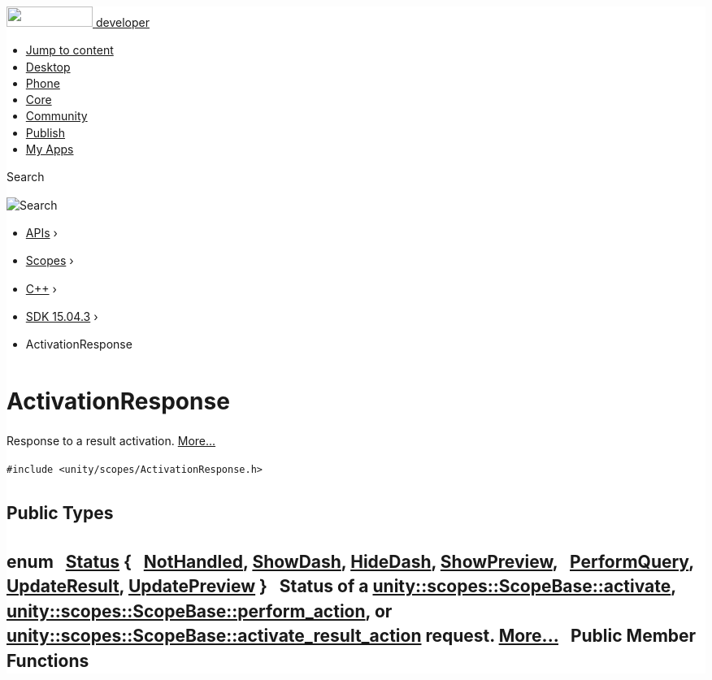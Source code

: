 <a href="https://developer.ubuntu.com/" class="logo-ubuntu"><img src="https://developer.ubuntu.com/assets/sites/ubuntu/latest/u/img/logos/logo-ubuntu-orange.svg" width="106" height="25" /> <span>developer</span></a>

-   [Jump to content](index.html#main-content)
-   [Desktop](https://developer.ubuntu.com/en/desktop/)
-   [Phone](https://developer.ubuntu.com/en/phone/)
-   [Core](https://developer.ubuntu.com/core)
-   [Community](https://developer.ubuntu.com/en/community/)
-   [Publish](https://developer.ubuntu.com/en/publish/)
-   [My Apps](https://myapps.developer.ubuntu.com/)

Search

<img src="https://developer.ubuntu.com/assets/sites/ubuntu/latest/u/img/search-white.svg" alt="Search" height="28" />

-   [APIs](../../../../index.html) ›
-   [Scopes](../../../index.html) ›
-   [C++](../../index.html) ›
-   [SDK 15.04.3](../index.html) ›



-   ActivationResponse

ActivationResponse
==================

Response to a result activation. [More...](index.html#details)

`#include <unity/scopes/ActivationResponse.h>`

<span id="pub-types"></span> Public Types
-----------------------------------------

enum  
<a href="index.html#a726cf6ec58d4e035e2cdc14cda152d02" class="el">Status</a> {
  <a href="index.html#a726cf6ec58d4e035e2cdc14cda152d02aa3c4b9a3c5fcb54e5cce7d473cecfde3" class="el">NotHandled</a>, <a href="index.html#a726cf6ec58d4e035e2cdc14cda152d02aa1a5253f6bf4d7a39ebb4e990c05508f" class="el">ShowDash</a>, <a href="index.html#a726cf6ec58d4e035e2cdc14cda152d02af5f1369ea32773936a8339e0811be045" class="el">HideDash</a>, <a href="index.html#a726cf6ec58d4e035e2cdc14cda152d02a8fd3954d3410ba938ee9faf58bda7912" class="el">ShowPreview</a>,
  <a href="index.html#a726cf6ec58d4e035e2cdc14cda152d02a91ca5a8fc7bc1e5895336fbca9bc0ac2" class="el">PerformQuery</a>, <a href="index.html#a726cf6ec58d4e035e2cdc14cda152d02a80e4269cf8263509c6a99914d40a1c00" class="el">UpdateResult</a>, <a href="index.html#a726cf6ec58d4e035e2cdc14cda152d02ac0d0d3b809d0f7a051ca474b15a69660" class="el">UpdatePreview</a>
}
 
Status of a <a href="../unity.scopes.ScopeBase/index.html#a49a0b9ada0eeb4c71e6a2181c3d8c9e7" class="el" title="Called by the scopes runtime when a scope needs to respond to a result activation request...">unity::scopes::ScopeBase::activate</a>, <a href="../unity.scopes.ScopeBase/index.html#a2f4d476fa790349c9a7de52be3232d11" class="el" title="Invoked when a scope is requested to handle a preview action. ">unity::scopes::ScopeBase::perform_action</a>, or <a href="../unity.scopes.ScopeBase/index.html#a7ac39ca44f4790dd36900657692d0565" class="el" title="Invoked when a scope is requested to handle a result in-card action. ">unity::scopes::ScopeBase::activate_result_action</a> request. [More...](index.html#a726cf6ec58d4e035e2cdc14cda152d02)
 
<span id="pub-methods"></span> Public Member Functions
------------------------------------------------------
